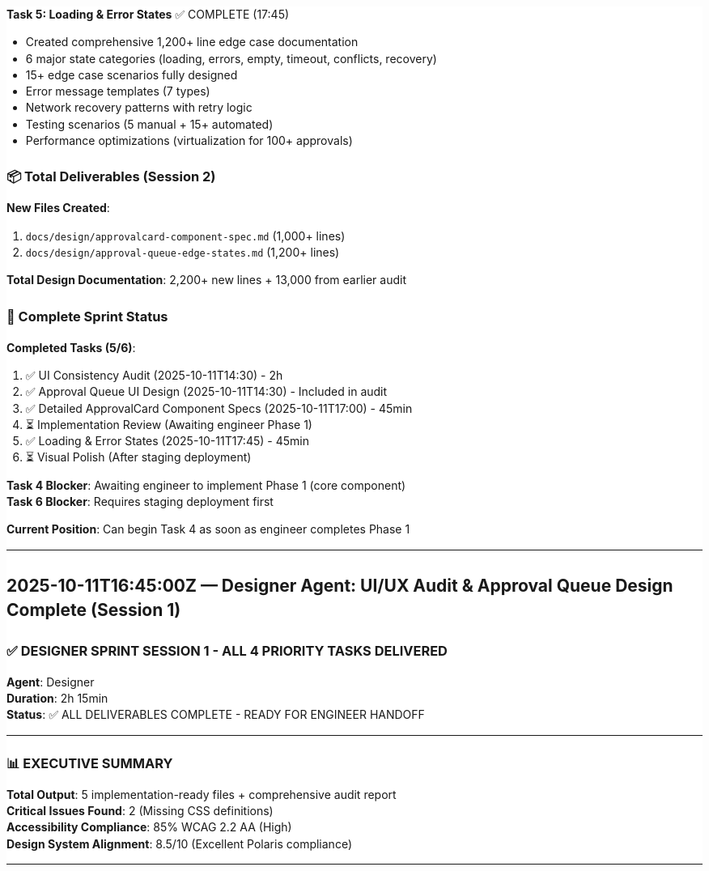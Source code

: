 **Task 5: Loading & Error States** ✅ COMPLETE (17:45)

- Created comprehensive 1,200+ line edge case documentation
- 6 major state categories (loading, errors, empty, timeout, conflicts, recovery)
- 15+ edge case scenarios fully designed
- Error message templates (7 types)
- Network recovery patterns with retry logic
- Testing scenarios (5 manual + 15+ automated)
- Performance optimizations (virtualization for 100+ approvals)

### 📦 Total Deliverables (Session 2)

**New Files Created**:

1. `docs/design/approvalcard-component-spec.md` (1,000+ lines)
2. `docs/design/approval-queue-edge-states.md` (1,200+ lines)

**Total Design Documentation**: 2,200+ new lines + 13,000 from earlier audit

### 🎯 Complete Sprint Status

**Completed Tasks (5/6)**:

1. ✅ UI Consistency Audit (2025-10-11T14:30) - 2h
2. ✅ Approval Queue UI Design (2025-10-11T14:30) - Included in audit
3. ✅ Detailed ApprovalCard Component Specs (2025-10-11T17:00) - 45min
4. ⏳ Implementation Review (Awaiting engineer Phase 1)
5. ✅ Loading & Error States (2025-10-11T17:45) - 45min
6. ⏳ Visual Polish (After staging deployment)

**Task 4 Blocker**: Awaiting engineer to implement Phase 1 (core component)  
**Task 6 Blocker**: Requires staging deployment first

**Current Position**: Can begin Task 4 as soon as engineer completes Phase 1

---

## 2025-10-11T16:45:00Z — Designer Agent: UI/UX Audit & Approval Queue Design Complete (Session 1)

### ✅ DESIGNER SPRINT SESSION 1 - ALL 4 PRIORITY TASKS DELIVERED

**Agent**: Designer  
**Duration**: 2h 15min  
**Status**: ✅ ALL DELIVERABLES COMPLETE - READY FOR ENGINEER HANDOFF

---

### 📊 EXECUTIVE SUMMARY

**Total Output**: 5 implementation-ready files + comprehensive audit report  
**Critical Issues Found**: 2 (Missing CSS definitions)  
**Accessibility Compliance**: 85% WCAG 2.2 AA (High)  
**Design System Alignment**: 8.5/10 (Excellent Polaris compliance)

---